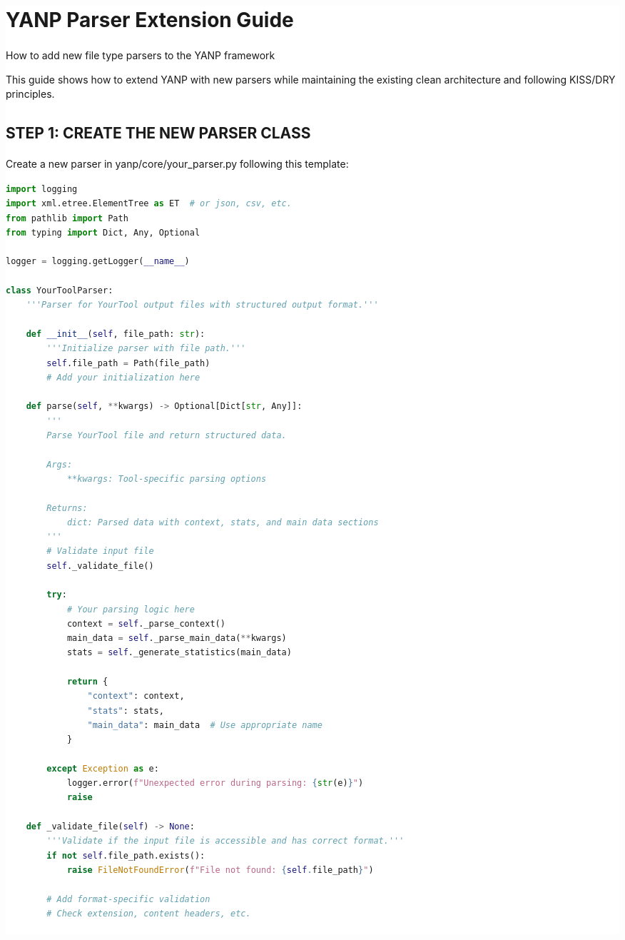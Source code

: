# YANP Parser Extension Guide
How to add new file type parsers to the YANP framework

This guide shows how to extend YANP with new parsers while maintaining
the existing clean architecture and following KISS/DRY principles.

## STEP 1: CREATE THE NEW PARSER CLASS
Create a new parser in yanp/core/your_parser.py following this template:

```python
import logging
import xml.etree.ElementTree as ET  # or json, csv, etc.
from pathlib import Path
from typing import Dict, Any, Optional

logger = logging.getLogger(__name__)

class YourToolParser:
    '''Parser for YourTool output files with structured output format.'''
    
    def __init__(self, file_path: str):
        '''Initialize parser with file path.'''
        self.file_path = Path(file_path)
        # Add your initialization here
        
    def parse(self, **kwargs) -> Optional[Dict[str, Any]]:
        '''
        Parse YourTool file and return structured data.
        
        Args:
            **kwargs: Tool-specific parsing options
        
        Returns:
            dict: Parsed data with context, stats, and main data sections
        '''
        # Validate input file
        self._validate_file()
        
        try:
            # Your parsing logic here
            context = self._parse_context()
            main_data = self._parse_main_data(**kwargs)
            stats = self._generate_statistics(main_data)
            
            return {
                "context": context,
                "stats": stats,
                "main_data": main_data  # Use appropriate name
            }
            
        except Exception as e:
            logger.error(f"Unexpected error during parsing: {str(e)}")
            raise
    
    def _validate_file(self) -> None:
        '''Validate if the input file is accessible and has correct format.'''
        if not self.file_path.exists():
            raise FileNotFoundError(f"File not found: {self.file_path}")
        
        # Add format-specific validation
        # Check extension, content headers, etc.
        
```
